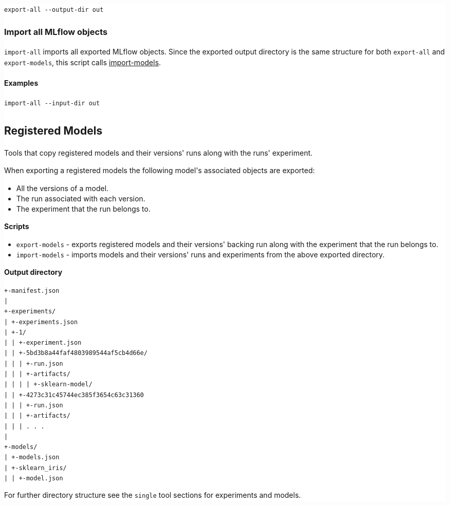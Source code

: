 ```
export-all --output-dir out
```

### Import all MLflow objects

`import-all` imports all exported MLflow objects.
Since the exported output directory is the same structure for both `export-all` and `export-models`, this script calls [import-models](#Import-registered-models).

#### Examples
```
import-all --input-dir out
```

## Registered Models

Tools that copy registered models and their versions' runs along with the runs' experiment.

When exporting a registered models the following model's associated objects are exported:
* All the versions of a model.
* The run associated with each version.
* The experiment that the run belongs to.

**Scripts**
* `export-models` - exports registered models and their versions' backing run along with the experiment that the run belongs to.
* `import-models` - imports models and their versions' runs and experiments from the above exported directory.

**Output directory**

```
+-manifest.json
|
+-experiments/
| +-experiments.json
| +-1/
| | +-experiment.json
| | +-5bd3b8a44faf4803989544af5cb4d66e/
| | | +-run.json
| | | +-artifacts/
| | | | +-sklearn-model/
| | +-4273c31c45744ec385f3654c63c31360
| | | +-run.json
| | | +-artifacts/
| | | . . .
| 
+-models/
| +-models.json
| +-sklearn_iris/
| | +-model.json
```

For further directory structure see the `single` tool sections for experiments and models.
